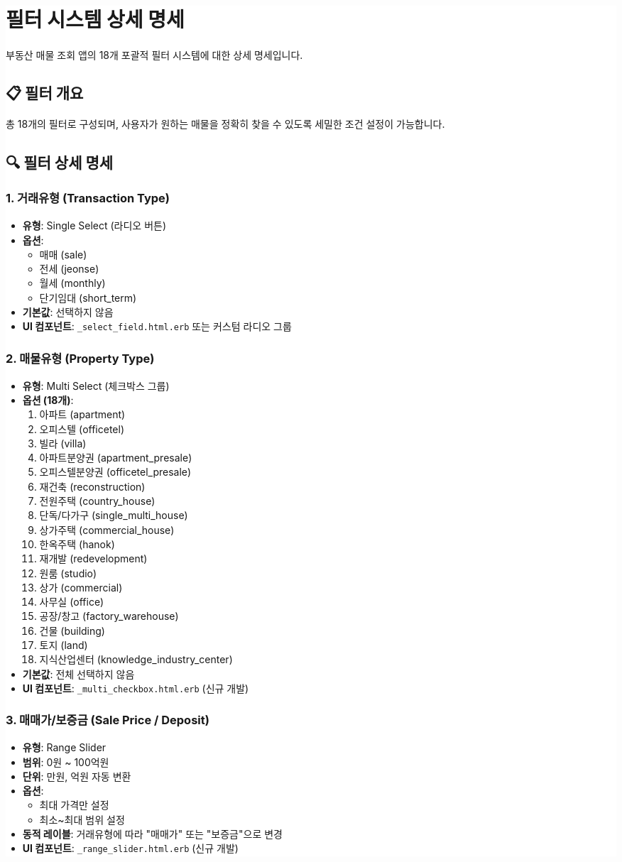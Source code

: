 # 필터 시스템 상세 명세

부동산 매물 조회 앱의 18개 포괄적 필터 시스템에 대한 상세 명세입니다.

## 📋 필터 개요

총 18개의 필터로 구성되며, 사용자가 원하는 매물을 정확히 찾을 수 있도록 세밀한 조건 설정이 가능합니다.

## 🔍 필터 상세 명세

### 1. 거래유형 (Transaction Type)
- **유형**: Single Select (라디오 버튼)
- **옵션**: 
  - 매매 (sale)
  - 전세 (jeonse)
  - 월세 (monthly)
  - 단기임대 (short_term)
- **기본값**: 선택하지 않음
- **UI 컴포넌트**: `_select_field.html.erb` 또는 커스텀 라디오 그룹

### 2. 매물유형 (Property Type)
- **유형**: Multi Select (체크박스 그룹)
- **옵션 (18개)**:
  1. 아파트 (apartment)
  2. 오피스텔 (officetel)  
  3. 빌라 (villa)
  4. 아파트분양권 (apartment_presale)
  5. 오피스텔분양권 (officetel_presale)
  6. 재건축 (reconstruction)
  7. 전원주택 (country_house)
  8. 단독/다가구 (single_multi_house)
  9. 상가주택 (commercial_house)
  10. 한옥주택 (hanok)
  11. 재개발 (redevelopment)
  12. 원룸 (studio)
  13. 상가 (commercial)
  14. 사무실 (office)
  15. 공장/창고 (factory_warehouse)
  16. 건물 (building)
  17. 토지 (land)
  18. 지식산업센터 (knowledge_industry_center)
- **기본값**: 전체 선택하지 않음
- **UI 컴포넌트**: `_multi_checkbox.html.erb` (신규 개발)

### 3. 매매가/보증금 (Sale Price / Deposit)
- **유형**: Range Slider
- **범위**: 0원 ~ 100억원
- **단위**: 만원, 억원 자동 변환
- **옵션**:
  - 최대 가격만 설정
  - 최소~최대 범위 설정
- **동적 레이블**: 거래유형에 따라 "매매가" 또는 "보증금"으로 변경
- **UI 컴포넌트**: `_range_slider.html.erb` (신규 개발)
